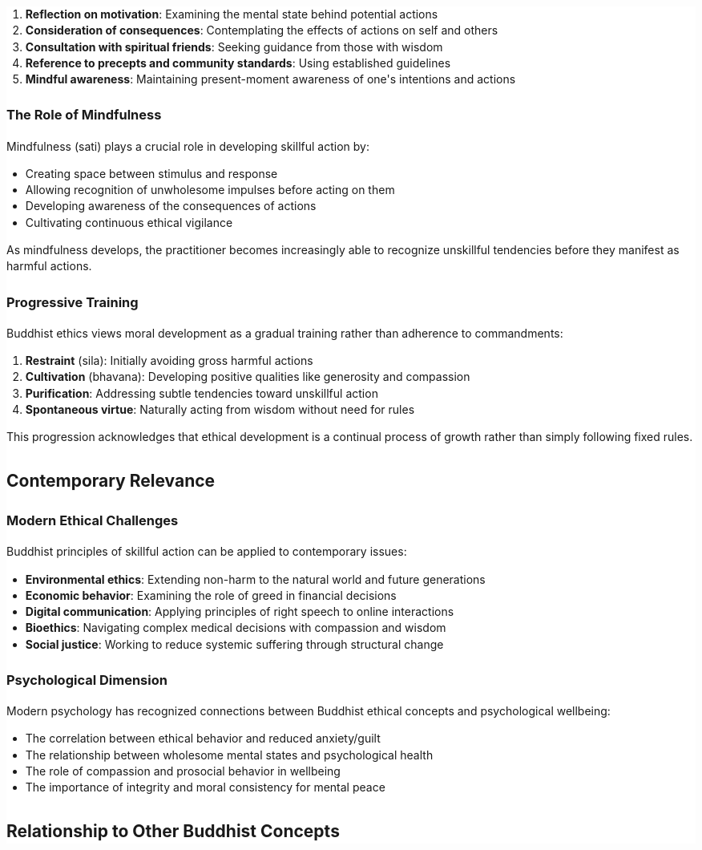 1. **Reflection on motivation**: Examining the mental state behind potential actions
2. **Consideration of consequences**: Contemplating the effects of actions on self and others
3. **Consultation with spiritual friends**: Seeking guidance from those with wisdom
4. **Reference to precepts and community standards**: Using established guidelines
5. **Mindful awareness**: Maintaining present-moment awareness of one's intentions and actions

### The Role of Mindfulness

Mindfulness (sati) plays a crucial role in developing skillful action by:
- Creating space between stimulus and response
- Allowing recognition of unwholesome impulses before acting on them
- Developing awareness of the consequences of actions
- Cultivating continuous ethical vigilance

As mindfulness develops, the practitioner becomes increasingly able to recognize unskillful tendencies before they manifest as harmful actions.

### Progressive Training

Buddhist ethics views moral development as a gradual training rather than adherence to commandments:

1. **Restraint** (sila): Initially avoiding gross harmful actions
2. **Cultivation** (bhavana): Developing positive qualities like generosity and compassion
3. **Purification**: Addressing subtle tendencies toward unskillful action
4. **Spontaneous virtue**: Naturally acting from wisdom without need for rules

This progression acknowledges that ethical development is a continual process of growth rather than simply following fixed rules.

## Contemporary Relevance

### Modern Ethical Challenges

Buddhist principles of skillful action can be applied to contemporary issues:

- **Environmental ethics**: Extending non-harm to the natural world and future generations
- **Economic behavior**: Examining the role of greed in financial decisions
- **Digital communication**: Applying principles of right speech to online interactions
- **Bioethics**: Navigating complex medical decisions with compassion and wisdom
- **Social justice**: Working to reduce systemic suffering through structural change

### Psychological Dimension

Modern psychology has recognized connections between Buddhist ethical concepts and psychological wellbeing:

- The correlation between ethical behavior and reduced anxiety/guilt
- The relationship between wholesome mental states and psychological health
- The role of compassion and prosocial behavior in wellbeing
- The importance of integrity and moral consistency for mental peace

## Relationship to Other Buddhist Concepts
